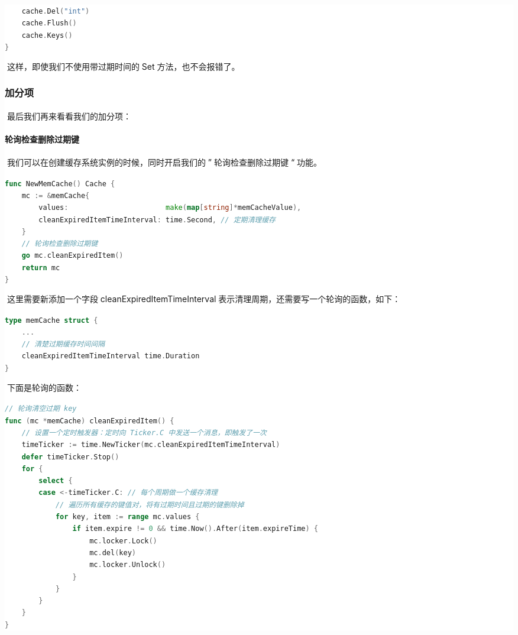 ```go
    cache.Del("int")
    cache.Flush()
    cache.Keys()
}
```

​ 这样，即使我们不使用带过期时间的 Set 方法，也不会报错了。

### 加分项

​ 最后我们再来看看我们的加分项：

#### 轮询检查删除过期键

​ 我们可以在创建缓存系统实例的时候，同时开启我们的 ” 轮询检查删除过期键 “ 功能。

```go
func NewMemCache() Cache {
    mc := &memCache{
        values:                       make(map[string]*memCacheValue),
        cleanExpiredItemTimeInterval: time.Second, // 定期清理缓存
    }
    // 轮询检查删除过期键
    go mc.cleanExpiredItem()
    return mc
}
```

​ 这里需要新添加一个字段 cleanExpiredItemTimeInterval 表示清理周期，还需要写一个轮询的函数，如下：

```go
type memCache struct {
    ...
    // 清楚过期缓存时间间隔
    cleanExpiredItemTimeInterval time.Duration
}
```

​ 下面是轮询的函数：

```go
// 轮询清空过期 key
func (mc *memCache) cleanExpiredItem() {
    // 设置一个定时触发器：定时向 Ticker.C 中发送一个消息，即触发了一次
    timeTicker := time.NewTicker(mc.cleanExpiredItemTimeInterval)
    defer timeTicker.Stop()
    for {
        select {
        case <-timeTicker.C: // 每个周期做一个缓存清理
            // 遍历所有缓存的键值对，将有过期时间且过期的键删除掉
            for key, item := range mc.values {
                if item.expire != 0 && time.Now().After(item.expireTime) {
                    mc.locker.Lock()
                    mc.del(key)
                    mc.locker.Unlock()
                }
            }
        }
    }
}
```
